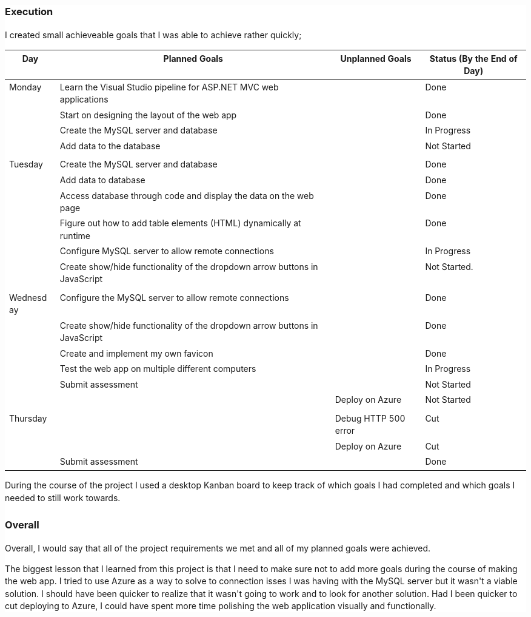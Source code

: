
### Execution
I created small achieveable goals that I was able to achieve rather quickly;

|    Day    |                          Planned Goals                                     |    Unplanned Goals   | Status (By the End of Day) |
| --------- | -------------------------------------------------------------------------- | -------------------- | -------------------------- |
|  Monday   | Learn the Visual Studio pipeline for ASP.NET MVC web applications          |                      | Done                       |
|           | Start on designing the layout of the web app                               |                      | Done                       |
|           | Create the MySQL server and database                                       |                      | In Progress                |
|           | Add data to the database                                                   |                      | Not Started                |
|           |                                                                            |                      |                            |
|  Tuesday  | Create the MySQL server and database                                       |                      | Done                       |
|           | Add data to database                                                       |                      | Done                       |
|           | Access database through code and display the data on the web page          |                      | Done                       |
|           | Figure out how to add table elements (HTML) dynamically at runtime         |                      | Done                       |
|           | Configure MySQL server to allow remote connections                         |                      | In Progress                |
|           | Create show/hide functionality of the dropdown arrow buttons in JavaScript |                      | Not Started.               |
|           |                                                                            |                      |                            |
| Wednesday | Configure the MySQL server to allow remote connections                     |                      | Done                       |
|           | Create show/hide functionality of the dropdown arrow buttons in JavaScript |                      | Done                       |
|           | Create and implement my own favicon                                        |                      | Done                       |
|           | Test the web app on multiple different computers                           |                      | In Progress                | 
|           | Submit assessment                                                          |                      | Not Started                |
|           |                                                                            | Deploy on Azure      | Not Started                |
|           |                                                                            |                      |                            |
| Thursday  |                                                                            | Debug HTTP 500 error | Cut                        |
|           |                                                                            | Deploy on Azure      | Cut                        |
|           | Submit assessment                                                          |                      | Done                       |

During the course of the project I used a desktop Kanban board to keep track of which goals I had completed and which goals I needed to still work towards.

### Overall
Overall, I would say that all of the project requirements we met and all of my planned goals were achieved. 

The biggest lesson that I learned from this project is that I need to make sure not to add more goals during the course of making the web app. I tried to use Azure as a way to solve to connection isses I was having with the MySQL server but it wasn't a viable solution. I should have been quicker to realize that it wasn't going to work and to look for another solution. Had I been quicker to cut deploying to Azure, I could have spent more time polishing the web application visually and functionally.
